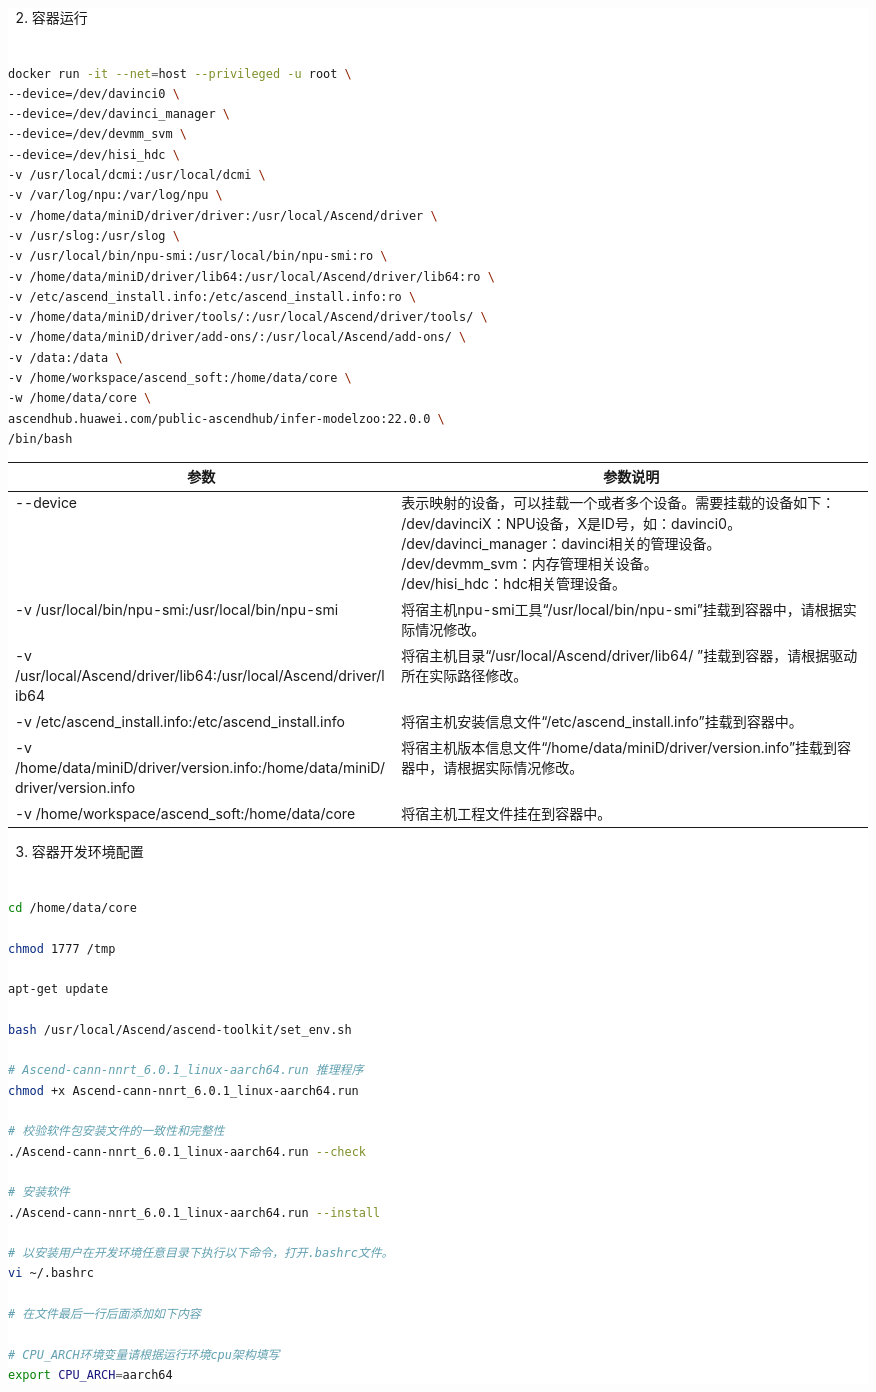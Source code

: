 2. 容器运行

```sh

docker run -it --net=host --privileged -u root \
--device=/dev/davinci0 \
--device=/dev/davinci_manager \
--device=/dev/devmm_svm \
--device=/dev/hisi_hdc \
-v /usr/local/dcmi:/usr/local/dcmi \
-v /var/log/npu:/var/log/npu \
-v /home/data/miniD/driver/driver:/usr/local/Ascend/driver \
-v /usr/slog:/usr/slog \
-v /usr/local/bin/npu-smi:/usr/local/bin/npu-smi:ro \
-v /home/data/miniD/driver/lib64:/usr/local/Ascend/driver/lib64:ro \
-v /etc/ascend_install.info:/etc/ascend_install.info:ro \
-v /home/data/miniD/driver/tools/:/usr/local/Ascend/driver/tools/ \
-v /home/data/miniD/driver/add-ons/:/usr/local/Ascend/add-ons/ \
-v /data:/data \
-v /home/workspace/ascend_soft:/home/data/core \
-w /home/data/core \
ascendhub.huawei.com/public-ascendhub/infer-modelzoo:22.0.0 \
/bin/bash

```

| 参数 | 参数说明 |
|---|---|
| --device | 表示映射的设备，可以挂载一个或者多个设备。需要挂载的设备如下： </br>/dev/davinciX：NPU设备，X是ID号，如：davinci0。</br>/dev/davinci_manager：davinci相关的管理设备。</br>/dev/devmm_svm：内存管理相关设备。</br>/dev/hisi_hdc：hdc相关管理设备。
| -v /usr/local/bin/npu-smi:/usr/local/bin/npu-smi | 将宿主机npu-smi工具“/usr/local/bin/npu-smi”挂载到容器中，请根据实际情况修改。 |
| -v /usr/local/Ascend/driver/lib64:/usr/local/Ascend/driver/lib64 | 将宿主机目录“/usr/local/Ascend/driver/lib64/ ”挂载到容器，请根据驱动所在实际路径修改。 |
| -v /etc/ascend_install.info:/etc/ascend_install.info | 将宿主机安装信息文件“/etc/ascend_install.info”挂载到容器中。 |
| -v /home/data/miniD/driver/version.info:/home/data/miniD/driver/version.info | 将宿主机版本信息文件“/home/data/miniD/driver/version.info”挂载到容器中，请根据实际情况修改。 |
| -v /home/workspace/ascend_soft:/home/data/core | 将宿主机工程文件挂在到容器中。 |


3. 容器开发环境配置

```sh

cd /home/data/core

chmod 1777 /tmp

apt-get update

bash /usr/local/Ascend/ascend-toolkit/set_env.sh

# Ascend-cann-nnrt_6.0.1_linux-aarch64.run 推理程序
chmod +x Ascend-cann-nnrt_6.0.1_linux-aarch64.run

# 校验软件包安装文件的一致性和完整性
./Ascend-cann-nnrt_6.0.1_linux-aarch64.run --check

# 安装软件
./Ascend-cann-nnrt_6.0.1_linux-aarch64.run --install

# 以安装用户在开发环境任意目录下执行以下命令，打开.bashrc文件。
vi ~/.bashrc  

# 在文件最后一行后面添加如下内容

# CPU_ARCH环境变量请根据运行环境cpu架构填写
export CPU_ARCH=aarch64
```